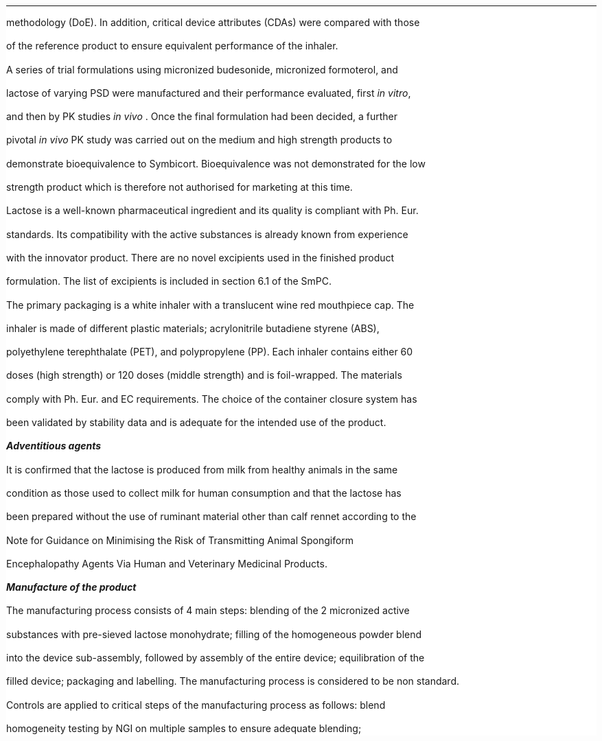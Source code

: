 
-----

methodology (DoE). In addition, critical device attributes (CDAs) were compared with those

of the reference product to ensure equivalent performance of the inhaler.

A series of trial formulations using micronized budesonide, micronized formoterol, and

lactose of varying PSD were manufactured and their performance evaluated, first *in vitro*,

and then by PK studies *in vivo* . Once the final formulation had been decided, a further

pivotal *in vivo* PK study was carried out on the medium and high strength products to

demonstrate bioequivalence to Symbicort. Bioequivalence was not demonstrated for the low

strength product which is therefore not authorised for marketing at this time.

Lactose is a well-known pharmaceutical ingredient and its quality is compliant with Ph. Eur.

standards. Its compatibility with the active substances is already known from experience

with the innovator product. There are no novel excipients used in the finished product

formulation. The list of excipients is included in section 6.1 of the SmPC.

The primary packaging is a white inhaler with a translucent wine red mouthpiece cap. The

inhaler is made of different plastic materials; acrylonitrile butadiene styrene (ABS),

polyethylene terephthalate (PET), and polypropylene (PP). Each inhaler contains either 60

doses (high strength) or 120 doses (middle strength) and is foil-wrapped. The materials

comply with Ph. Eur. and EC requirements. The choice of the container closure system has

been validated by stability data and is adequate for the intended use of the product.

***Adventitious agents***

It is confirmed that the lactose is produced from milk from healthy animals in the same

condition as those used to collect milk for human consumption and that the lactose has

been prepared without the use of ruminant material other than calf rennet according to the

Note for Guidance on Minimising the Risk of Transmitting Animal Spongiform

Encephalopathy Agents Via Human and Veterinary Medicinal Products.

***Manufacture of the product***

The manufacturing process consists of 4 main steps: blending of the 2 micronized active

substances with pre-sieved lactose monohydrate; filling of the homogeneous powder blend

into the device sub-assembly, followed by assembly of the entire device; equilibration of the

filled device; packaging and labelling. The manufacturing process is considered to be non
standard.

Controls are applied to critical steps of the manufacturing process as follows: blend

homogeneity testing by NGI on multiple samples to ensure adequate blending;
